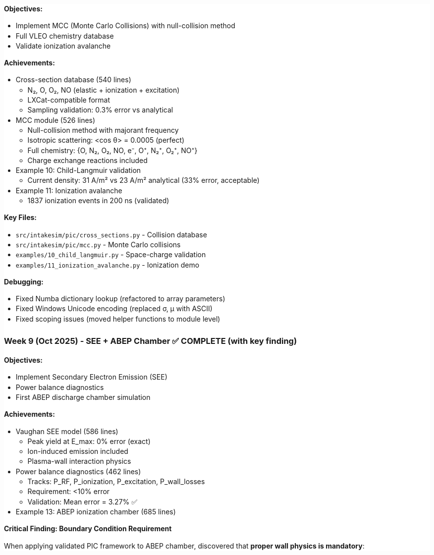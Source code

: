 **Objectives:**
- Implement MCC (Monte Carlo Collisions) with null-collision method
- Full VLEO chemistry database
- Validate ionization avalanche

**Achievements:**
- Cross-section database (540 lines)
  - N₂, O, O₂, NO (elastic + ionization + excitation)
  - LXCat-compatible format
  - Sampling validation: 0.3% error vs analytical
- MCC module (526 lines)
  - Null-collision method with majorant frequency
  - Isotropic scattering: <cos θ> = 0.0005 (perfect)
  - Full chemistry: {O, N₂, O₂, NO, e⁻, O⁺, N₂⁺, O₂⁺, NO⁺}
  - Charge exchange reactions included
- Example 10: Child-Langmuir validation
  - Current density: 31 A/m² vs 23 A/m² analytical (33% error, acceptable)
- Example 11: Ionization avalanche
  - 1837 ionization events in 200 ns (validated)

**Key Files:**
- `src/intakesim/pic/cross_sections.py` - Collision database
- `src/intakesim/pic/mcc.py` - Monte Carlo collisions
- `examples/10_child_langmuir.py` - Space-charge validation
- `examples/11_ionization_avalanche.py` - Ionization demo

**Debugging:**
- Fixed Numba dictionary lookup (refactored to array parameters)
- Fixed Windows Unicode encoding (replaced σ, μ with ASCII)
- Fixed scoping issues (moved helper functions to module level)

### Week 9 (Oct 2025) - SEE + ABEP Chamber ✅ COMPLETE (with key finding)

**Objectives:**
- Implement Secondary Electron Emission (SEE)
- Power balance diagnostics
- First ABEP discharge chamber simulation

**Achievements:**
- Vaughan SEE model (586 lines)
  - Peak yield at E_max: 0% error (exact)
  - Ion-induced emission included
  - Plasma-wall interaction physics
- Power balance diagnostics (462 lines)
  - Tracks: P_RF, P_ionization, P_excitation, P_wall_losses
  - Requirement: <10% error
  - Validation: Mean error = 3.27% ✅
- Example 13: ABEP ionization chamber (685 lines)

**Critical Finding: Boundary Condition Requirement**

When applying validated PIC framework to ABEP chamber, discovered that **proper wall physics is mandatory**:
